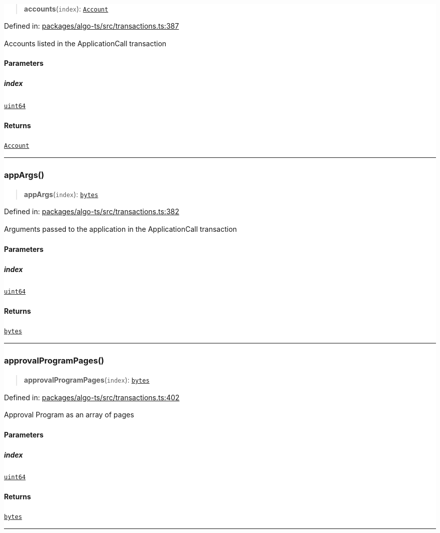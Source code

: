 > **accounts**(`index`): [`Account`](../../type-aliases/Account.md)

Defined in: [packages/algo-ts/src/transactions.ts:387](https://github.com/algorandfoundation/puya-ts/blob/main/packages/algo-ts/src/transactions.ts#L387)

Accounts listed in the ApplicationCall transaction

#### Parameters

##### index

[`uint64`](../../type-aliases/uint64.md)

#### Returns

[`Account`](../../type-aliases/Account.md)

---

### appArgs()

> **appArgs**(`index`): [`bytes`](../../type-aliases/bytes.md)

Defined in: [packages/algo-ts/src/transactions.ts:382](https://github.com/algorandfoundation/puya-ts/blob/main/packages/algo-ts/src/transactions.ts#L382)

Arguments passed to the application in the ApplicationCall transaction

#### Parameters

##### index

[`uint64`](../../type-aliases/uint64.md)

#### Returns

[`bytes`](../../type-aliases/bytes.md)

---

### approvalProgramPages()

> **approvalProgramPages**(`index`): [`bytes`](../../type-aliases/bytes.md)

Defined in: [packages/algo-ts/src/transactions.ts:402](https://github.com/algorandfoundation/puya-ts/blob/main/packages/algo-ts/src/transactions.ts#L402)

Approval Program as an array of pages

#### Parameters

##### index

[`uint64`](../../type-aliases/uint64.md)

#### Returns

[`bytes`](../../type-aliases/bytes.md)

---